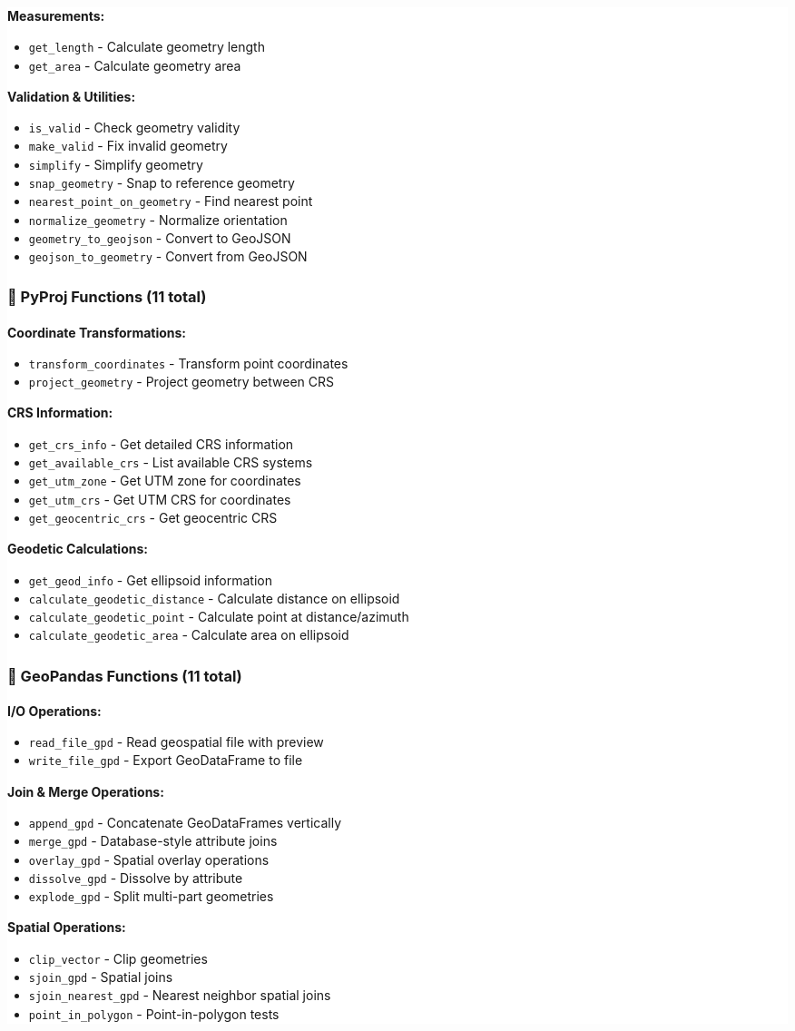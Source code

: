 **Measurements:**

- `get_length` - Calculate geometry length
- `get_area` - Calculate geometry area

**Validation & Utilities:**

- `is_valid` - Check geometry validity
- `make_valid` - Fix invalid geometry
- `simplify` - Simplify geometry
- `snap_geometry` - Snap to reference geometry
- `nearest_point_on_geometry` - Find nearest point
- `normalize_geometry` - Normalize orientation
- `geometry_to_geojson` - Convert to GeoJSON
- `geojson_to_geometry` - Convert from GeoJSON

### 🔷 PyProj Functions (11 total)

**Coordinate Transformations:**

- `transform_coordinates` - Transform point coordinates
- `project_geometry` - Project geometry between CRS

**CRS Information:**

- `get_crs_info` - Get detailed CRS information
- `get_available_crs` - List available CRS systems
- `get_utm_zone` - Get UTM zone for coordinates
- `get_utm_crs` - Get UTM CRS for coordinates
- `get_geocentric_crs` - Get geocentric CRS

**Geodetic Calculations:**

- `get_geod_info` - Get ellipsoid information
- `calculate_geodetic_distance` - Calculate distance on ellipsoid
- `calculate_geodetic_point` - Calculate point at distance/azimuth
- `calculate_geodetic_area` - Calculate area on ellipsoid

### 🔷 GeoPandas Functions (11 total)

**I/O Operations:**

- `read_file_gpd` - Read geospatial file with preview
- `write_file_gpd` - Export GeoDataFrame to file

**Join & Merge Operations:**

- `append_gpd` - Concatenate GeoDataFrames vertically
- `merge_gpd` - Database-style attribute joins
- `overlay_gpd` - Spatial overlay operations
- `dissolve_gpd` - Dissolve by attribute
- `explode_gpd` - Split multi-part geometries

**Spatial Operations:**

- `clip_vector` - Clip geometries
- `sjoin_gpd` - Spatial joins
- `sjoin_nearest_gpd` - Nearest neighbor spatial joins
- `point_in_polygon` - Point-in-polygon tests
